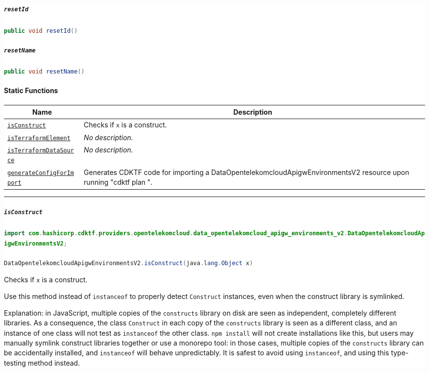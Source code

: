 
##### `resetId` <a name="resetId" id="@cdktf/provider-opentelekomcloud.dataOpentelekomcloudApigwEnvironmentsV2.DataOpentelekomcloudApigwEnvironmentsV2.resetId"></a>

```java
public void resetId()
```

##### `resetName` <a name="resetName" id="@cdktf/provider-opentelekomcloud.dataOpentelekomcloudApigwEnvironmentsV2.DataOpentelekomcloudApigwEnvironmentsV2.resetName"></a>

```java
public void resetName()
```

#### Static Functions <a name="Static Functions" id="Static Functions"></a>

| **Name** | **Description** |
| --- | --- |
| <code><a href="#@cdktf/provider-opentelekomcloud.dataOpentelekomcloudApigwEnvironmentsV2.DataOpentelekomcloudApigwEnvironmentsV2.isConstruct">isConstruct</a></code> | Checks if `x` is a construct. |
| <code><a href="#@cdktf/provider-opentelekomcloud.dataOpentelekomcloudApigwEnvironmentsV2.DataOpentelekomcloudApigwEnvironmentsV2.isTerraformElement">isTerraformElement</a></code> | *No description.* |
| <code><a href="#@cdktf/provider-opentelekomcloud.dataOpentelekomcloudApigwEnvironmentsV2.DataOpentelekomcloudApigwEnvironmentsV2.isTerraformDataSource">isTerraformDataSource</a></code> | *No description.* |
| <code><a href="#@cdktf/provider-opentelekomcloud.dataOpentelekomcloudApigwEnvironmentsV2.DataOpentelekomcloudApigwEnvironmentsV2.generateConfigForImport">generateConfigForImport</a></code> | Generates CDKTF code for importing a DataOpentelekomcloudApigwEnvironmentsV2 resource upon running "cdktf plan <stack-name>". |

---

##### `isConstruct` <a name="isConstruct" id="@cdktf/provider-opentelekomcloud.dataOpentelekomcloudApigwEnvironmentsV2.DataOpentelekomcloudApigwEnvironmentsV2.isConstruct"></a>

```java
import com.hashicorp.cdktf.providers.opentelekomcloud.data_opentelekomcloud_apigw_environments_v2.DataOpentelekomcloudApigwEnvironmentsV2;

DataOpentelekomcloudApigwEnvironmentsV2.isConstruct(java.lang.Object x)
```

Checks if `x` is a construct.

Use this method instead of `instanceof` to properly detect `Construct`
instances, even when the construct library is symlinked.

Explanation: in JavaScript, multiple copies of the `constructs` library on
disk are seen as independent, completely different libraries. As a
consequence, the class `Construct` in each copy of the `constructs` library
is seen as a different class, and an instance of one class will not test as
`instanceof` the other class. `npm install` will not create installations
like this, but users may manually symlink construct libraries together or
use a monorepo tool: in those cases, multiple copies of the `constructs`
library can be accidentally installed, and `instanceof` will behave
unpredictably. It is safest to avoid using `instanceof`, and using
this type-testing method instead.
